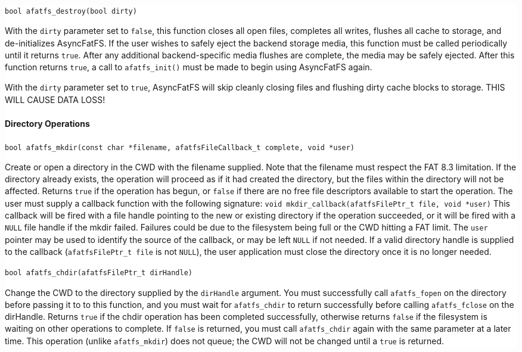 `bool afatfs_destroy(bool dirty)`

With the `dirty` parameter set to `false`, this function closes all open files, completes all writes, flushes
all cache to storage, and de-initializes AsyncFatFS. If the user wishes to safely eject the backend storage
media, this function must be called periodically until it returns `true`. After any additional
backend-specific media flushes are complete, the media may be safely ejected. After this function returns
`true`, a call to `afatfs_init()` must be made to begin using AsyncFatFS again.

With the `dirty` parameter set to `true`, AsyncFatFS will skip cleanly closing files and flushing dirty cache
blocks to storage. THIS WILL CAUSE DATA LOSS!

#### Directory Operations

`bool afatfs_mkdir(const char *filename, afatfsFileCallback_t complete, void *user)`

Create or open a directory in the CWD with the filename supplied. Note that the filename must respect the
FAT 8.3 limitation. If the directory already exists, the operation will proceed as if it had created the
directory, but the files within the directory will not be affected. Returns `true` if the operation has
begun, or `false` if there are no free file descriptors available to start the operation. The user must supply
a callback function with the following signature:
`void mkdir_callback(afatfsFilePtr_t file, void *user)`
This callback will be fired with a file handle pointing to the new or existing directory if the operation
succeeded, or it will be fired with a `NULL` file handle if the mkdir failed. Failures could be due to the
filesystem being full or the CWD hitting a FAT limit. The `user` pointer may be used to identify the source of
the callback, or may be left `NULL` if not needed. If a valid directory handle is supplied to the callback
(`afatfsFilePtr_t file` is not `NULL`), the user application must close the directory once it is no longer
needed.

`bool afatfs_chdir(afatfsFilePtr_t dirHandle)`

Change the CWD to the directory supplied by the `dirHandle` argument. You must successfully call
`afatfs_fopen` on the directory before passing it to to this function, and you must wait for `afatfs_chdir` to
return successfully before calling `afatfs_fclose` on the dirHandle. Returns `true` if the chdir operation has
been completed successfully, otherwise returns `false` if the filesystem is waiting on other operations to
complete. If `false` is returned, you must call `afatfs_chdir` again with the same parameter at a later time.
This operation (unlike `afatfs_mkdir`) does not queue; the CWD will not be changed until a `true` is returned.
